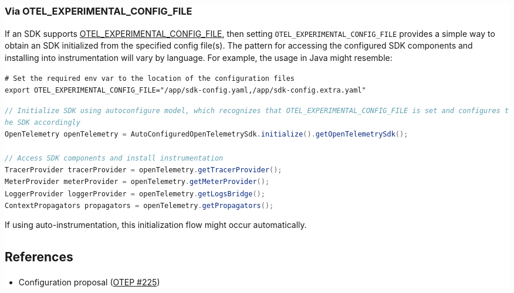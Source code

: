 ### Via OTEL_EXPERIMENTAL_CONFIG_FILE

If an SDK
supports [OTEL_EXPERIMENTAL_CONFIG_FILE](./sdk-environment-variables.md#file-configuration),
then setting `OTEL_EXPERIMENTAL_CONFIG_FILE` provides a simple way to obtain an
SDK initialized from the specified config file(s). The pattern for accessing the
configured SDK components and installing into instrumentation will vary by
language. For example, the usage in Java might resemble:

```shell
# Set the required env var to the location of the configuration files
export OTEL_EXPERIMENTAL_CONFIG_FILE="/app/sdk-config.yaml,/app/sdk-config.extra.yaml"
```

```java
// Initialize SDK using autoconfigure model, which recognizes that OTEL_EXPERIMENTAL_CONFIG_FILE is set and configures the SDK accordingly
OpenTelemetry openTelemetry = AutoConfiguredOpenTelemetrySdk.initialize().getOpenTelemetrySdk();

// Access SDK components and install instrumentation
TracerProvider tracerProvider = openTelemetry.getTracerProvider();
MeterProvider meterProvider = openTelemetry.getMeterProvider();
LoggerProvider loggerProvider = openTelemetry.getLogsBridge();
ContextPropagators propagators = openTelemetry.getPropagators();
```

If using auto-instrumentation, this initialization flow might occur
automatically.

## References

* Configuration
  proposal ([OTEP #225](https://github.com/open-telemetry/oteps/pull/225))
